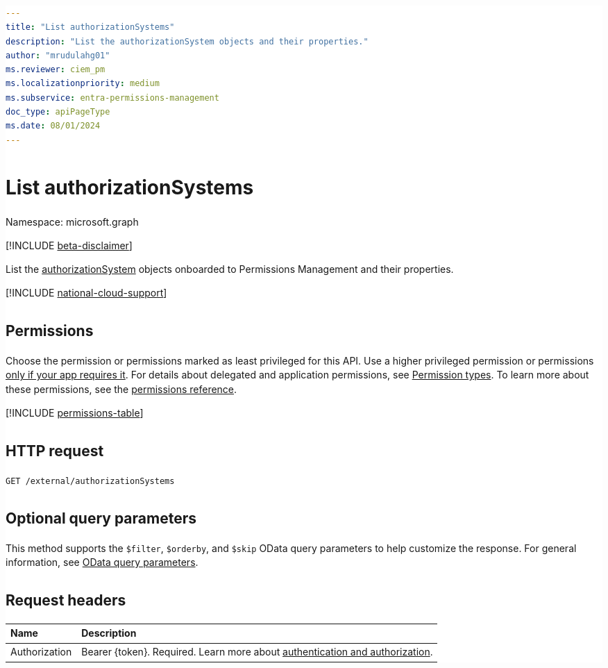 ```yaml
---
title: "List authorizationSystems"
description: "List the authorizationSystem objects and their properties."
author: "mrudulahg01"
ms.reviewer: ciem_pm
ms.localizationpriority: medium
ms.subservice: entra-permissions-management
doc_type: apiPageType
ms.date: 08/01/2024
---
```


# List authorizationSystems
Namespace: microsoft.graph

[!INCLUDE [beta-disclaimer](../../includes/beta-disclaimer.md)]

List the [authorizationSystem](../resources/authorizationsystem.md) objects onboarded to Permissions Management and their properties.

[!INCLUDE [national-cloud-support](../../includes/global-only.md)]

## Permissions
Choose the permission or permissions marked as least privileged for this API. Use a higher privileged permission or permissions [only if your app requires it](/graph/permissions-overview#best-practices-for-using-microsoft-graph-permissions). For details about delegated and application permissions, see [Permission types](/graph/permissions-overview#permission-types). To learn more about these permissions, see the [permissions reference](/graph/permissions-reference).


[!INCLUDE [permissions-table](../includes/permissions/externalconnectors-external-list-authorizationsystems-permissions.md)]



## HTTP request


``` http
GET /external/authorizationSystems
```

## Optional query parameters
This method supports the `$filter`, `$orderby`, and `$skip` OData query parameters to help customize the response. For general information, see [OData query parameters](/graph/query-parameters).

## Request headers
|Name|Description|
|:---|:---|
|Authorization|Bearer {token}. Required. Learn more about [authentication and authorization](/graph/auth/auth-concepts).|
